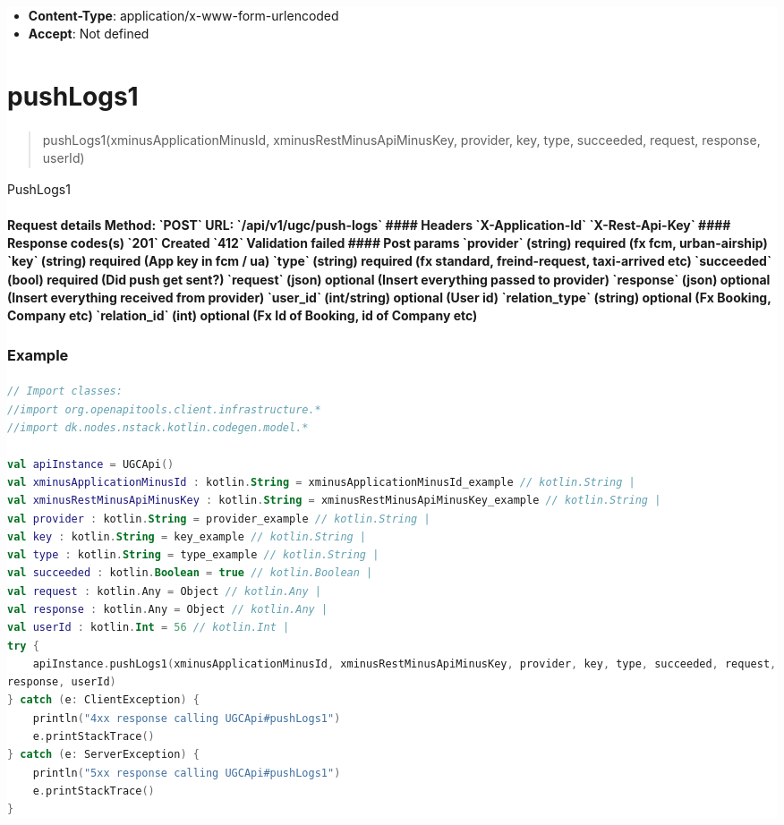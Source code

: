  - **Content-Type**: application/x-www-form-urlencoded
 - **Accept**: Not defined

<a name="pushLogs1"></a>
# **pushLogs1**
> pushLogs1(xminusApplicationMinusId, xminusRestMinusApiMinusKey, provider, key, type, succeeded, request, response, userId)

PushLogs1

#### Request details Method:    &#x60;POST&#x60;  URL:    &#x60;/api/v1/ugc/push-logs&#x60;  #### Headers  &#x60;X-Application-Id&#x60;  &#x60;X-Rest-Api-Key&#x60;  #### Response codes(s) &#x60;201&#x60; Created  &#x60;412&#x60; Validation failed  #### Post params &#x60;provider&#x60; (string) **required** (fx fcm, urban-airship)  &#x60;key&#x60; (string) **required** (App key in fcm / ua)  &#x60;type&#x60; (string) **required** (fx standard, freind-request, taxi-arrived etc)  &#x60;succeeded&#x60; (bool) **required** (Did push get sent?)  &#x60;request&#x60; (json) **optional** (Insert everything passed to provider)  &#x60;response&#x60; (json) **optional** (Insert everything received from provider)  &#x60;user_id&#x60; (int/string) **optional** (User id)  &#x60;relation_type&#x60; (string) **optional** (Fx Booking, Company etc)  &#x60;relation_id&#x60; (int) **optional** (Fx Id of Booking, id of Company etc)

### Example
```kotlin
// Import classes:
//import org.openapitools.client.infrastructure.*
//import dk.nodes.nstack.kotlin.codegen.model.*

val apiInstance = UGCApi()
val xminusApplicationMinusId : kotlin.String = xminusApplicationMinusId_example // kotlin.String | 
val xminusRestMinusApiMinusKey : kotlin.String = xminusRestMinusApiMinusKey_example // kotlin.String | 
val provider : kotlin.String = provider_example // kotlin.String | 
val key : kotlin.String = key_example // kotlin.String | 
val type : kotlin.String = type_example // kotlin.String | 
val succeeded : kotlin.Boolean = true // kotlin.Boolean | 
val request : kotlin.Any = Object // kotlin.Any | 
val response : kotlin.Any = Object // kotlin.Any | 
val userId : kotlin.Int = 56 // kotlin.Int | 
try {
    apiInstance.pushLogs1(xminusApplicationMinusId, xminusRestMinusApiMinusKey, provider, key, type, succeeded, request, response, userId)
} catch (e: ClientException) {
    println("4xx response calling UGCApi#pushLogs1")
    e.printStackTrace()
} catch (e: ServerException) {
    println("5xx response calling UGCApi#pushLogs1")
    e.printStackTrace()
}
```
